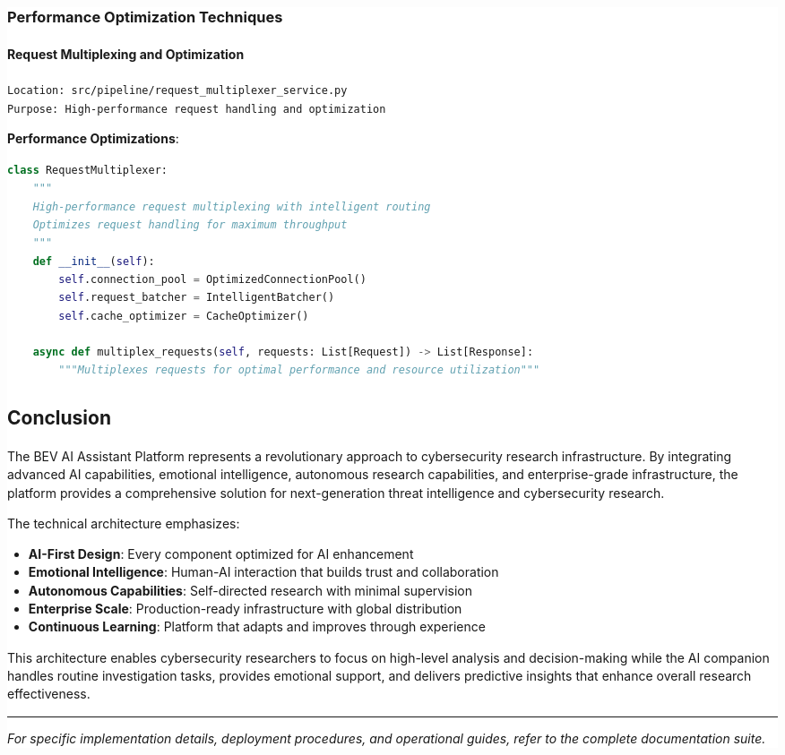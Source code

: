 ### **Performance Optimization Techniques**

#### **Request Multiplexing and Optimization**
```
Location: src/pipeline/request_multiplexer_service.py
Purpose: High-performance request handling and optimization
```

**Performance Optimizations**:
```python
class RequestMultiplexer:
    """
    High-performance request multiplexing with intelligent routing
    Optimizes request handling for maximum throughput
    """
    def __init__(self):
        self.connection_pool = OptimizedConnectionPool()
        self.request_batcher = IntelligentBatcher()
        self.cache_optimizer = CacheOptimizer()

    async def multiplex_requests(self, requests: List[Request]) -> List[Response]:
        """Multiplexes requests for optimal performance and resource utilization"""
```

## Conclusion

The BEV AI Assistant Platform represents a revolutionary approach to cybersecurity research infrastructure. By integrating advanced AI capabilities, emotional intelligence, autonomous research capabilities, and enterprise-grade infrastructure, the platform provides a comprehensive solution for next-generation threat intelligence and cybersecurity research.

The technical architecture emphasizes:
- **AI-First Design**: Every component optimized for AI enhancement
- **Emotional Intelligence**: Human-AI interaction that builds trust and collaboration
- **Autonomous Capabilities**: Self-directed research with minimal supervision
- **Enterprise Scale**: Production-ready infrastructure with global distribution
- **Continuous Learning**: Platform that adapts and improves through experience

This architecture enables cybersecurity researchers to focus on high-level analysis and decision-making while the AI companion handles routine investigation tasks, provides emotional support, and delivers predictive insights that enhance overall research effectiveness.

---

*For specific implementation details, deployment procedures, and operational guides, refer to the complete documentation suite.*